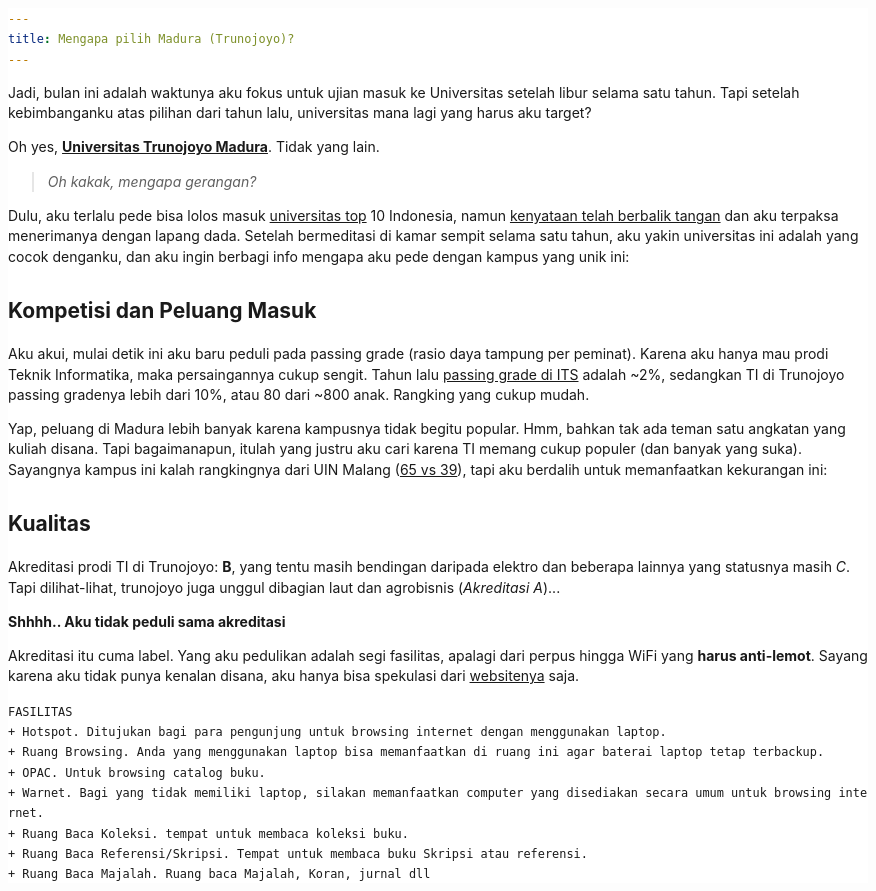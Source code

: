 ```yaml
---
title: Mengapa pilih Madura (Trunojoyo)?
---
```


Jadi, bulan ini adalah waktunya aku fokus untuk ujian masuk ke Universitas setelah libur selama satu tahun. Tapi setelah kebimbanganku atas pilihan dari tahun lalu, universitas mana lagi yang harus aku target?

Oh yes, [**Universitas Trunojoyo Madura**][1]. Tidak yang lain.

> *Oh kakak, mengapa gerangan?*

Dulu, aku terlalu pede bisa lolos masuk [universitas top][2] 10 Indonesia, namun [kenyataan telah berbalik tangan][3] dan aku terpaksa menerimanya dengan lapang dada. Setelah bermeditasi di kamar sempit selama satu tahun, aku yakin universitas ini adalah yang cocok denganku, dan aku ingin berbagi info mengapa aku pede dengan kampus yang unik ini:

## Kompetisi dan Peluang Masuk

Aku akui, mulai detik ini aku baru peduli pada passing grade (rasio daya tampung per peminat). Karena aku hanya mau prodi Teknik Informatika, maka persaingannya cukup sengit. Tahun lalu [passing grade di ITS][4] adalah ~2%, sedangkan TI di Trunojoyo passing gradenya lebih dari 10%, atau 80 dari ~800 anak. Rangking yang cukup mudah.

Yap, peluang di Madura lebih banyak karena kampusnya tidak begitu popular. Hmm, bahkan tak ada teman satu angkatan yang kuliah disana. Tapi bagaimanapun, itulah yang justru aku cari karena TI memang cukup populer (dan banyak yang suka). Sayangnya kampus ini kalah rangkingnya dari UIN Malang ([65 vs 39][5]), tapi aku berdalih untuk memanfaatkan kekurangan ini:

## Kualitas

Akreditasi prodi TI di Trunojoyo: **B**, yang tentu masih bendingan daripada elektro dan beberapa lainnya yang statusnya masih *C*. Tapi dilihat-lihat, trunojoyo juga unggul dibagian laut dan agrobisnis (*Akreditasi A*)...

**Shhhh.. Aku tidak peduli sama akreditasi**

Akreditasi itu cuma label. Yang aku pedulikan adalah segi fasilitas, apalagi dari perpus hingga WiFi yang **harus anti-lemot**. Sayang karena aku tidak punya kenalan disana, aku hanya bisa spekulasi dari [websitenya][10] saja.

```
FASILITAS
+ Hotspot. Ditujukan bagi para pengunjung untuk browsing internet dengan menggunakan laptop.
+ Ruang Browsing. Anda yang menggunakan laptop bisa memanfaatkan di ruang ini agar baterai laptop tetap terbackup.
+ OPAC. Untuk browsing catalog buku.
+ Warnet. Bagi yang tidak memiliki laptop, silakan memanfaatkan computer yang disediakan secara umum untuk browsing internet.
+ Ruang Baca Koleksi. tempat untuk membaca koleksi buku.
+ Ruang Baca Referensi/Skripsi. Tempat untuk membaca buku Skripsi atau referensi.
+ Ruang Baca Majalah. Ruang baca Majalah, Koran, jurnal dll
```


[1]: https://google.co.id/search?q=trunojoyo
[2]: https://willandgottaloveideas.wordpress.com/2017/01/13/01-resolusi-tahun-2017-yang-super-spesial/
[3]: https://willandgottaloveideas.wordpress.com/2017/06/15/12-mental-katastropik/
[4]: https://web.archive.org/web/20170925031752/https://smits.its.ac.id/sarjana/#sbmptn-pilprodi
[5]: https://www.4icu.org/id/
[6]: https://trends.google.com/trends/explore?date=all&q=%2Fm%2F0glrwrx
[7]: {{site.img}}MeHDD18.jpg
[8]: https://willandgottaloveideas.wordpress.com/2017/03/15/08-nyesel-tidak-prepare-beasiswa-jauh-hari-yang-lalu/
[9]: http://www.trunojoyo.ac.id/profil/sejarah.html
[10]: http://www.trunojoyo.ac.id/unit-pelayanan/perpustakaan.html